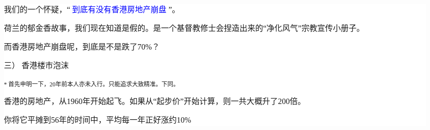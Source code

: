 <p style="line-height:150%">
<span style="font-size:16px;line-height:150%;font-family:楷体">
          我们的一个怀疑，“
          <span style="color:blue">
           到底有没有香港房地产崩盘
          </span>
          ”。
         </span>
</p>
<p style="line-height:150%">
<span style="font-size:16px;line-height:150%;font-family:楷体">
          荷兰的郁金香故事，我们现在知道是假的。是一个基督教修士会捏造出来的“净化风气”宗教宣传小册子。
         </span>
</p>
<p style="line-height:150%">
<span style="font-size:16px;line-height:150%;font-family:楷体">
          而香港房地产崩盘呢，到底是不是跌了70%？
         </span>
</p>
<p style="line-height:150%">
<span style="font-size:16px;line-height:150%;font-family:楷体">
</span>
</p>
<p style="line-height:150%">
<span style="font-size:16px;line-height:150%;font-family:楷体">
</span>
</p>
<p style="line-height:150%">
<span style="font-size:16px;line-height:150%;font-family:楷体">
          三）
         </span>
<span style="font-size:16px;line-height:150%;font-family:楷体">
          香港楼市泡沫
         </span>
</p>
<p style="line-height:150%">
<span style="font-size:16px;line-height:150%;font-family:楷体">
</span>
</p>
<p style="line-height:150%">
<span style="font-size:12px;line-height:150%;font-family:楷体">
          *
         </span>
<span style="font-size:12px;line-height:150%;font-family:楷体">
          首先申明一下，20年前本人亦未入行。只能追求大致精准。下同。
         </span>
</p>
<p style="line-height:150%">
<span style="font-size:16px;line-height:150%;font-family:楷体">
</span>
</p>
<p style="line-height:150%">
<span style="font-size:16px;line-height:150%;font-family:楷体">
          香港的房地产，从1960年开始起飞。如果从“起步价”开始计算，则一共大概升了200倍。
         </span>
</p>
<p style="line-height:150%">
<span style="font-size:16px;line-height:150%;font-family:楷体">
          你将它平摊到56年的时间中，平均每一年正好涨约10%
         </span>
</p>
<p style="line-height:150%">
<span style="font-size:16px;line-height:150%;font-family:楷体">
</span>